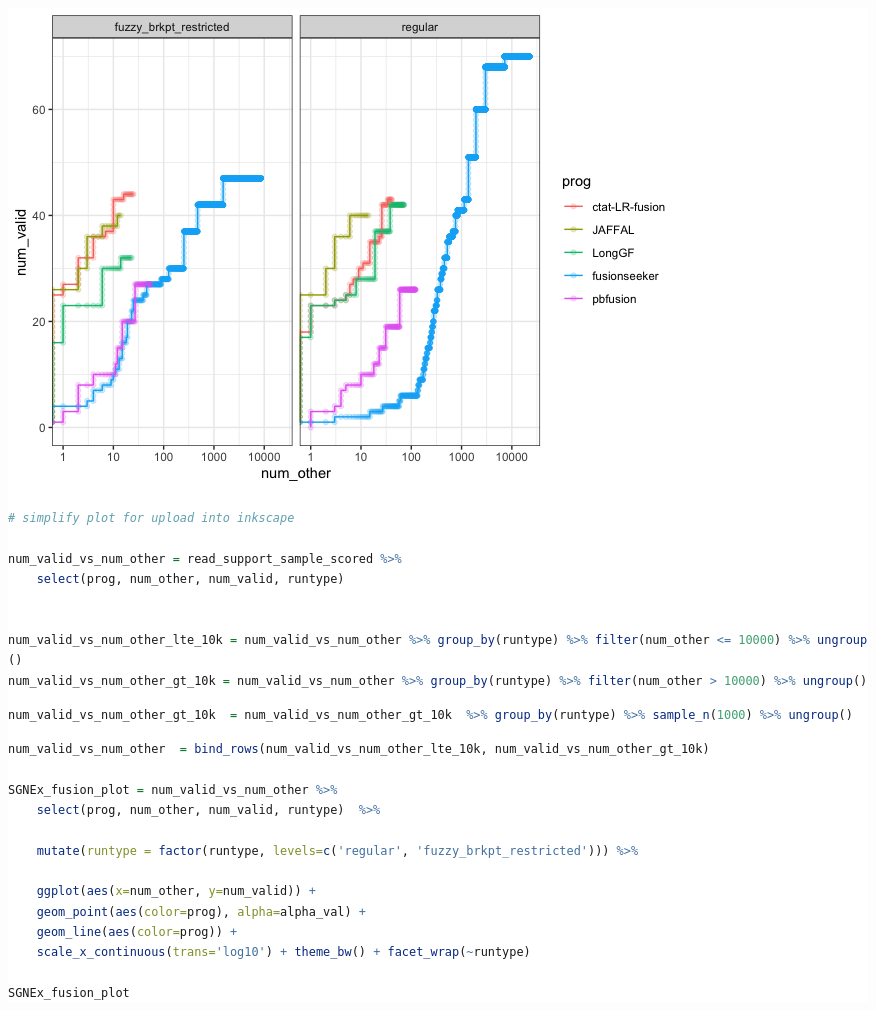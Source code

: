 ![](SGNex_ONT_eval_files/figure-gfm/unnamed-chunk-25-1.png)

``` r
# simplify plot for upload into inkscape

num_valid_vs_num_other = read_support_sample_scored %>% 
    select(prog, num_other, num_valid, runtype) 


num_valid_vs_num_other_lte_10k = num_valid_vs_num_other %>% group_by(runtype) %>% filter(num_other <= 10000) %>% ungroup()
num_valid_vs_num_other_gt_10k = num_valid_vs_num_other %>% group_by(runtype) %>% filter(num_other > 10000) %>% ungroup()
```

``` r
num_valid_vs_num_other_gt_10k  = num_valid_vs_num_other_gt_10k  %>% group_by(runtype) %>% sample_n(1000) %>% ungroup()
```

``` r
num_valid_vs_num_other  = bind_rows(num_valid_vs_num_other_lte_10k, num_valid_vs_num_other_gt_10k)

SGNEx_fusion_plot = num_valid_vs_num_other %>% 
    select(prog, num_other, num_valid, runtype)  %>% 
    
    mutate(runtype = factor(runtype, levels=c('regular', 'fuzzy_brkpt_restricted'))) %>%
    
    ggplot(aes(x=num_other, y=num_valid)) + 
    geom_point(aes(color=prog), alpha=alpha_val) + 
    geom_line(aes(color=prog)) +
    scale_x_continuous(trans='log10') + theme_bw() + facet_wrap(~runtype)

SGNEx_fusion_plot
```
